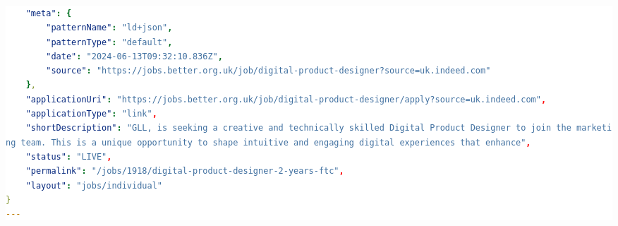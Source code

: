 ```yaml
	"meta": {
		"patternName": "ld+json",
		"patternType": "default",
		"date": "2024-06-13T09:32:10.836Z",
		"source": "https://jobs.better.org.uk/job/digital-product-designer?source=uk.indeed.com"
	},
	"applicationUri": "https://jobs.better.org.uk/job/digital-product-designer/apply?source=uk.indeed.com",
	"applicationType": "link",
	"shortDescription": "GLL, is seeking a creative and technically skilled Digital Product Designer to join the marketing team. This is a unique opportunity to shape intuitive and engaging digital experiences that enhance",
	"status": "LIVE",
	"permalink": "/jobs/1918/digital-product-designer-2-years-ftc",
	"layout": "jobs/individual"
}
---
```
